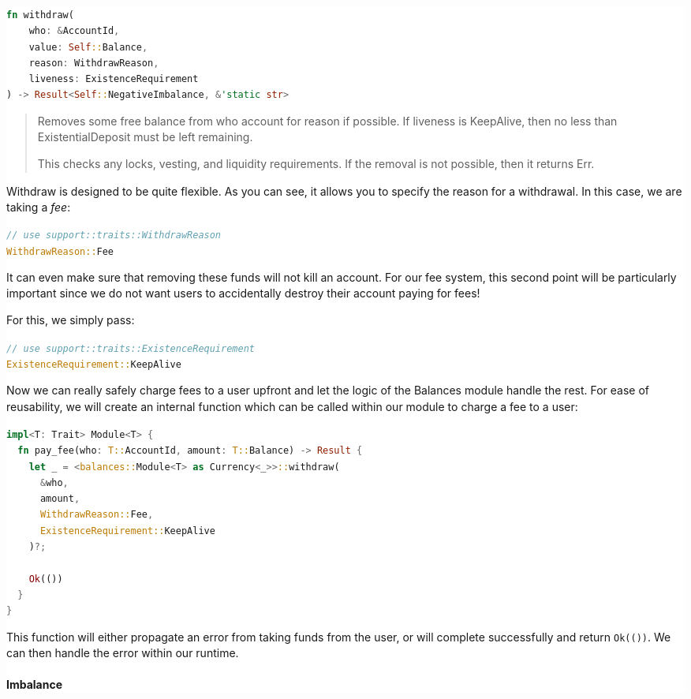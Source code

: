 ```rust
fn withdraw(
    who: &AccountId,
    value: Self::Balance,
    reason: WithdrawReason,
    liveness: ExistenceRequirement
) -> Result<Self::NegativeImbalance, &'static str>
```

> Removes some free balance from who account for reason if possible. If liveness is KeepAlive, then no less than ExistentialDeposit must be left remaining.
>
> This checks any locks, vesting, and liquidity requirements. If the removal is not possible, then it returns Err.

Withdraw is designed to be quite flexible. As you can see, it allows you to specify the reason for a withdrawal. In this case, we are taking a _fee_:

```rust
// use support::traits::WithdrawReason
WithdrawReason::Fee
```

It can even make sure that removing these funds will not kill an account. For our fee system, this second point will be particularly important since we do not want users to accidentally destroy their account paying for fees!

For this, we simply pass:

```rust
// use support::traits::ExistenceRequirement
ExistenceRequirement::KeepAlive
```

Now we can really safely charge fees to a user upfront and let the logic of the Balances module handle the rest. For ease of reusability, we will create an internal function which can be called within our module to charge a fee to a user:

```rust
impl<T: Trait> Module<T> {
  fn pay_fee(who: T::AccountId, amount: T::Balance) -> Result {
    let _ = <balances::Module<T> as Currency<_>>::withdraw(
      &who,
      amount,
      WithdrawReason::Fee,
      ExistenceRequirement::KeepAlive
    )?;

    Ok(())
  }
}
```

This function will either propagate an error from taking funds from the user, or will complete successfully and return `Ok(())`. We can then handle the error within our runtime.

#### Imbalance
